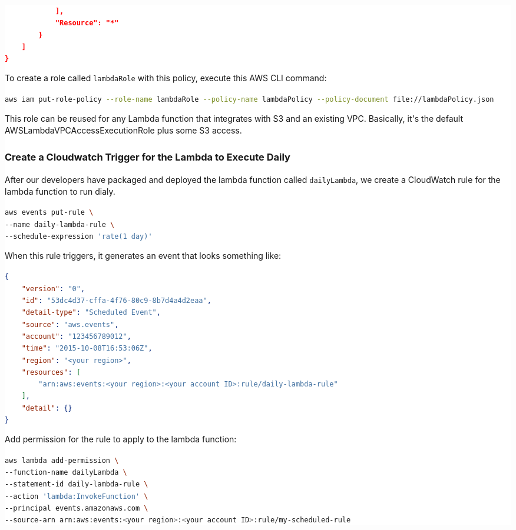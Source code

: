 ```json
            ],
            "Resource": "*"
        }
    ]
}
```

To create a role called `lambdaRole` with this policy, execute this AWS CLI command:

```bash
aws iam put-role-policy --role-name lambdaRole --policy-name lambdaPolicy --policy-document file://lambdaPolicy.json
```

This role can be reused for any Lambda function that integrates with S3 and an existing VPC. Basically, it's the default AWSLambdaVPCAccessExecutionRole plus some S3 access.

### Create a Cloudwatch Trigger for the Lambda to Execute Daily

After our developers have packaged and deployed the lambda function called `dailyLambda`, we create a CloudWatch rule for the lambda function to run dialy.

```bash
aws events put-rule \
--name daily-lambda-rule \
--schedule-expression 'rate(1 day)'
```

When this rule triggers, it generates an event that looks something like:

```json
{
    "version": "0",
    "id": "53dc4d37-cffa-4f76-80c9-8b7d4a4d2eaa",
    "detail-type": "Scheduled Event",
    "source": "aws.events",
    "account": "123456789012",
    "time": "2015-10-08T16:53:06Z",
    "region": "<your region>",
    "resources": [
        "arn:aws:events:<your region>:<your account ID>:rule/daily-lambda-rule"
    ],
    "detail": {}
}
```

Add permission for the rule to apply to the lambda function:

```bash
aws lambda add-permission \
--function-name dailyLambda \
--statement-id daily-lambda-rule \
--action 'lambda:InvokeFunction' \
--principal events.amazonaws.com \
--source-arn arn:aws:events:<your region>:<your account ID>:rule/my-scheduled-rule
```
